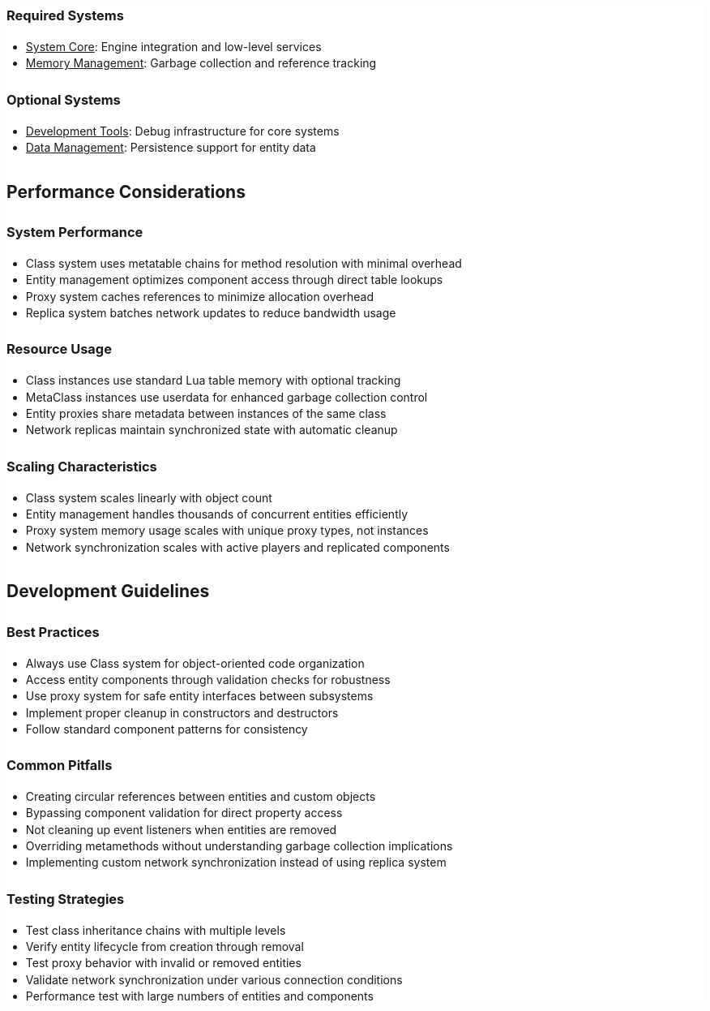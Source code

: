 ### Required Systems
- [System Core](../../system-core/index.md): Engine integration and low-level services
- [Memory Management](../utilities/index.md): Garbage collection and reference tracking

### Optional Systems
- [Development Tools](../../development-tools/index.md): Debug infrastructure for core systems
- [Data Management](../../data-management/index.md): Persistence support for entity data

## Performance Considerations

### System Performance
- Class system uses metatable chains for method resolution with minimal overhead
- Entity management optimizes component access through direct table lookups
- Proxy system caches references to minimize allocation overhead
- Replica system batches network updates to reduce bandwidth usage

### Resource Usage
- Class instances use standard Lua table memory with optional tracking
- MetaClass instances use userdata for enhanced garbage collection control
- Entity proxies share metadata between instances of the same class
- Network replicas maintain synchronized state with automatic cleanup

### Scaling Characteristics
- Class system scales linearly with object count
- Entity management handles thousands of concurrent entities efficiently
- Proxy system memory usage scales with unique proxy types, not instances
- Network synchronization scales with active players and replicated components

## Development Guidelines

### Best Practices
- Always use Class system for object-oriented code organization
- Access entity components through validation checks for robustness
- Use proxy system for safe entity interfaces between subsystems
- Implement proper cleanup in constructors and destructors
- Follow standard component patterns for consistency

### Common Pitfalls
- Creating circular references between entities and custom objects
- Bypassing component validation for direct property access
- Not cleaning up event listeners when entities are removed
- Overriding metamethods without understanding garbage collection implications
- Implementing custom network synchronization instead of using replica system

### Testing Strategies
- Test class inheritance chains with multiple levels
- Verify entity lifecycle from creation through removal
- Test proxy behavior with invalid or removed entities
- Validate network synchronization under various connection conditions
- Performance test with large numbers of entities and components
